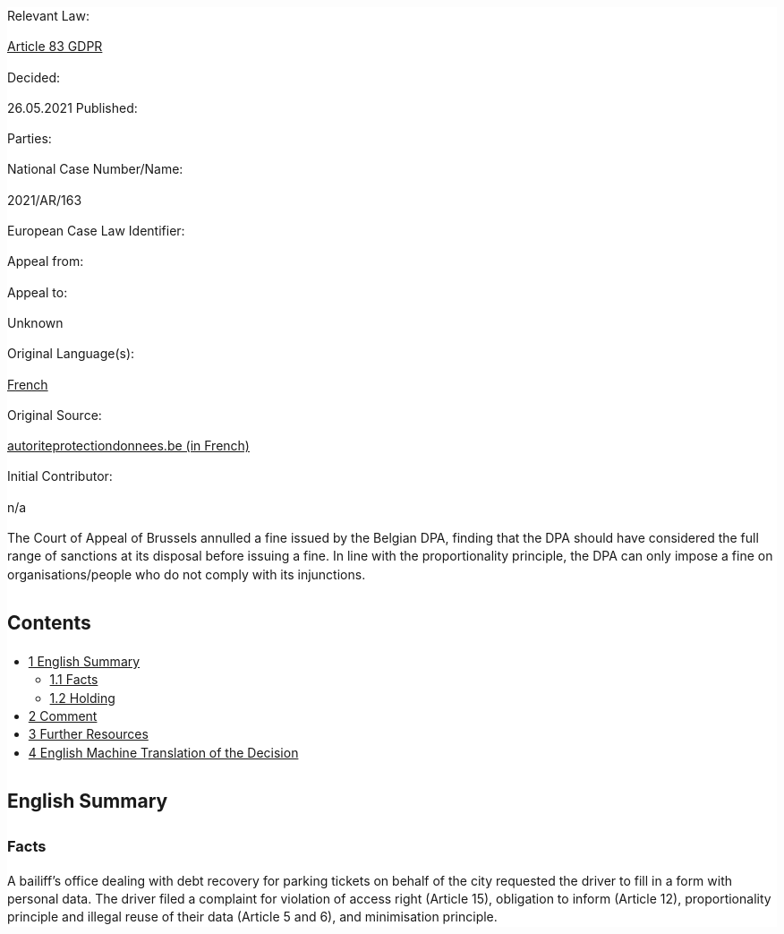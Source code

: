 Relevant Law:

[Article 83 GDPR](/index.php?title=Article_83_GDPR "Article 83 GDPR")

Decided:

26.05.2021 Published:

Parties:

National Case Number/Name:

2021/AR/163

European Case Law Identifier:

Appeal from:

Appeal to:

Unknown

Original Language(s):

[French](/index.php?title=Category:French "Category:French")

Original Source:

[autoriteprotectiondonnees.be (in French)](https://autoriteprotectiondonnees.be/publications/arret-du-26-mai-2021-de-la-cour-des-marches-ar-163.pdf)

Initial Contributor:

n/a

The Court of Appeal of Brussels annulled a fine issued by the Belgian DPA, finding that the DPA should have considered the full range of sanctions at its disposal before issuing a fine. In line with the proportionality principle, the DPA can only impose a fine on organisations/people who do not comply with its injunctions.  

## Contents

*   [1 English Summary](#English_Summary)
    *   [1.1 Facts](#Facts)
    *   [1.2 Holding](#Holding)
*   [2 Comment](#Comment)
*   [3 Further Resources](#Further_Resources)
*   [4 English Machine Translation of the Decision](#English_Machine_Translation_of_the_Decision)

## English Summary

### Facts

A bailiff’s office dealing with debt recovery for parking tickets on behalf of the city requested the driver to fill in a form with personal data. The driver filed a complaint for violation of access right (Article 15), obligation to inform (Article 12), proportionality principle and illegal reuse of their data (Article 5 and 6), and minimisation principle.
